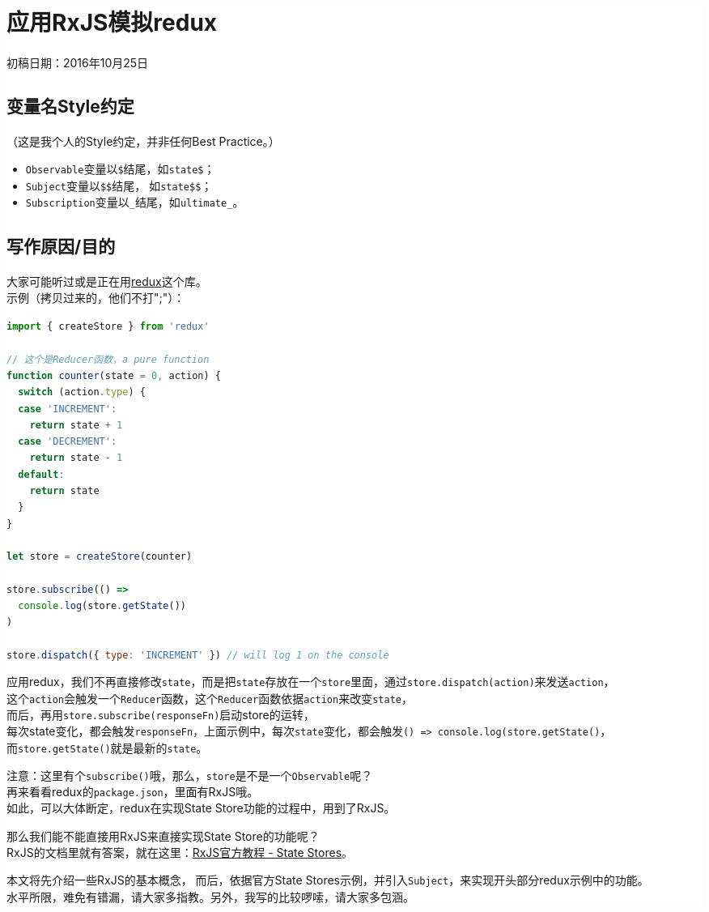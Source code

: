 # 应用RxJS模拟redux

初稿日期：2016年10月25日

## 变量名Style约定
（这是我个人的Style约定，并非任何Best Practice。）
* `Observable`变量以`$`结尾，如`state$`；  
* `Subject`变量以`$$`结尾， 如`state$$`；  
* `Subscription`变量以`_`结尾，如`ultimate_`。 

## 写作原因/目的
大家可能听过或是正在用[redux][]这个库。    
示例（拷贝过来的，他们不打";"）：  
```js
import { createStore } from 'redux'

// 这个是Reducer函数，a pure function
function counter(state = 0, action) {
  switch (action.type) {
  case 'INCREMENT':
    return state + 1
  case 'DECREMENT':
    return state - 1
  default:
    return state
  }
}

let store = createStore(counter)

store.subscribe(() =>
  console.log(store.getState())
)

store.dispatch({ type: 'INCREMENT' }) // will log 1 on the console
```
应用redux，我们不再直接修改`state`，而是把`state`存放在一个`store`里面，通过`store.dispatch(action)`来发送`action`，  
这个`action`会触发一个`Reducer`函数，这个`Reducer`函数依据`action`来改变`state`，  
而后，再用`store.subscribe(responseFn)`启动store的运转，  
每次state变化，都会触发`responseFn`，上面示例中，每次`state`变化，都会触发`() => console.log(store.getState()`，  
而`store.getState()`就是最新的`state`。  

注意：这里有个`subscribe()`哦，那么，`store`是不是一个`Observable`呢？  
再来看看redux的`package.json`，里面有RxJS哦。    
如此，可以大体断定，redux在实现State Store功能的过程中，用到了RxJS。  

那么我们能不能直接用RxJS来直接实现State Store的功能呢？   
RxJS的文档里就有答案，就在这里：[RxJS官方教程 - State Stores][]。   

本文将先介绍一些RxJS的基本概念， 而后，依据官方State Stores示例，并引入`Subject`，来实现开头部分redux示例中的功能。  
水平所限，难免有错漏，请大家多指教。另外，我写的比较啰嗦，请大家多包涵。  


[redux]: https://github.com/reactjs/redux#the-gist
[repo]: https://github.com/rxjs-space/rxjs-typescript-starter
[官方文档]: http://reactivex.io/rxjs/manual/overview.html
[scan运算符]: http://reactivex.io/rxjs/class/es6/Observable.js~Observable.html#instance-method-scan
[RxJS官方教程 - State Stores]: http://reactivex.io/rxjs/manual/tutorial.html#state-stores